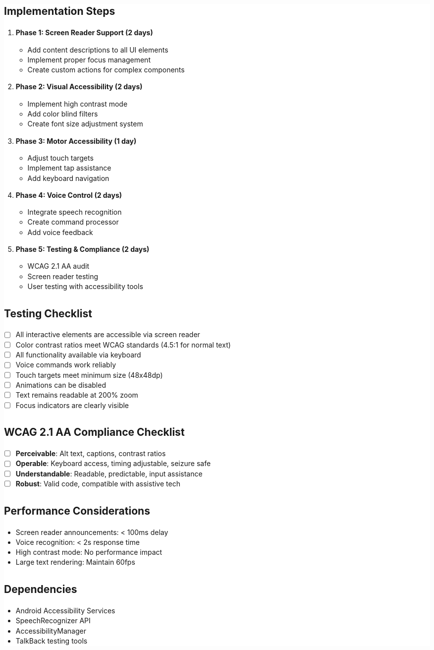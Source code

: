 ## Implementation Steps

1. **Phase 1: Screen Reader Support (2 days)**
   - Add content descriptions to all UI elements
   - Implement proper focus management
   - Create custom actions for complex components

2. **Phase 2: Visual Accessibility (2 days)**
   - Implement high contrast mode
   - Add color blind filters
   - Create font size adjustment system

3. **Phase 3: Motor Accessibility (1 day)**
   - Adjust touch targets
   - Implement tap assistance
   - Add keyboard navigation

4. **Phase 4: Voice Control (2 days)**
   - Integrate speech recognition
   - Create command processor
   - Add voice feedback

5. **Phase 5: Testing & Compliance (2 days)**
   - WCAG 2.1 AA audit
   - Screen reader testing
   - User testing with accessibility tools

## Testing Checklist
- [ ] All interactive elements are accessible via screen reader
- [ ] Color contrast ratios meet WCAG standards (4.5:1 for normal text)
- [ ] All functionality available via keyboard
- [ ] Voice commands work reliably
- [ ] Touch targets meet minimum size (48x48dp)
- [ ] Animations can be disabled
- [ ] Text remains readable at 200% zoom
- [ ] Focus indicators are clearly visible

## WCAG 2.1 AA Compliance Checklist
- [ ] **Perceivable**: Alt text, captions, contrast ratios
- [ ] **Operable**: Keyboard access, timing adjustable, seizure safe
- [ ] **Understandable**: Readable, predictable, input assistance
- [ ] **Robust**: Valid code, compatible with assistive tech

## Performance Considerations
- Screen reader announcements: < 100ms delay
- Voice recognition: < 2s response time
- High contrast mode: No performance impact
- Large text rendering: Maintain 60fps

## Dependencies
- Android Accessibility Services
- SpeechRecognizer API
- AccessibilityManager
- TalkBack testing tools
